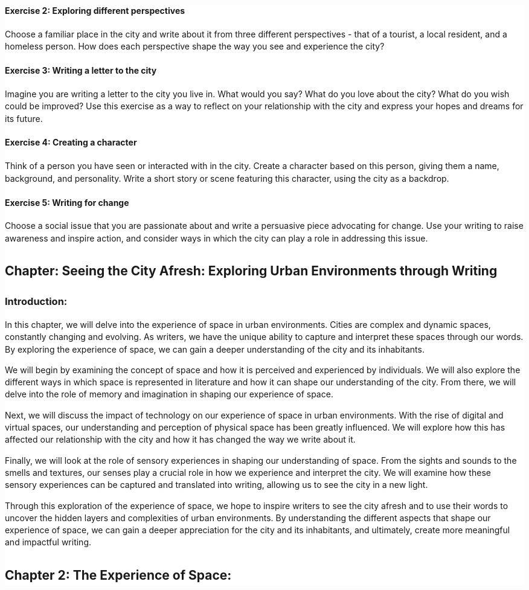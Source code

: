 #### Exercise 2: Exploring different perspectives
Choose a familiar place in the city and write about it from three different perspectives - that of a tourist, a local resident, and a homeless person. How does each perspective shape the way you see and experience the city?

#### Exercise 3: Writing a letter to the city
Imagine you are writing a letter to the city you live in. What would you say? What do you love about the city? What do you wish could be improved? Use this exercise as a way to reflect on your relationship with the city and express your hopes and dreams for its future.

#### Exercise 4: Creating a character
Think of a person you have seen or interacted with in the city. Create a character based on this person, giving them a name, background, and personality. Write a short story or scene featuring this character, using the city as a backdrop.

#### Exercise 5: Writing for change
Choose a social issue that you are passionate about and write a persuasive piece advocating for change. Use your writing to raise awareness and inspire action, and consider ways in which the city can play a role in addressing this issue.


## Chapter: Seeing the City Afresh: Exploring Urban Environments through Writing

### Introduction:

In this chapter, we will delve into the experience of space in urban environments. Cities are complex and dynamic spaces, constantly changing and evolving. As writers, we have the unique ability to capture and interpret these spaces through our words. By exploring the experience of space, we can gain a deeper understanding of the city and its inhabitants.

We will begin by examining the concept of space and how it is perceived and experienced by individuals. We will also explore the different ways in which space is represented in literature and how it can shape our understanding of the city. From there, we will delve into the role of memory and imagination in shaping our experience of space.

Next, we will discuss the impact of technology on our experience of space in urban environments. With the rise of digital and virtual spaces, our understanding and perception of physical space has been greatly influenced. We will explore how this has affected our relationship with the city and how it has changed the way we write about it.

Finally, we will look at the role of sensory experiences in shaping our understanding of space. From the sights and sounds to the smells and textures, our senses play a crucial role in how we experience and interpret the city. We will examine how these sensory experiences can be captured and translated into writing, allowing us to see the city in a new light.

Through this exploration of the experience of space, we hope to inspire writers to see the city afresh and to use their words to uncover the hidden layers and complexities of urban environments. By understanding the different aspects that shape our experience of space, we can gain a deeper appreciation for the city and its inhabitants, and ultimately, create more meaningful and impactful writing.


## Chapter 2: The Experience of Space:
